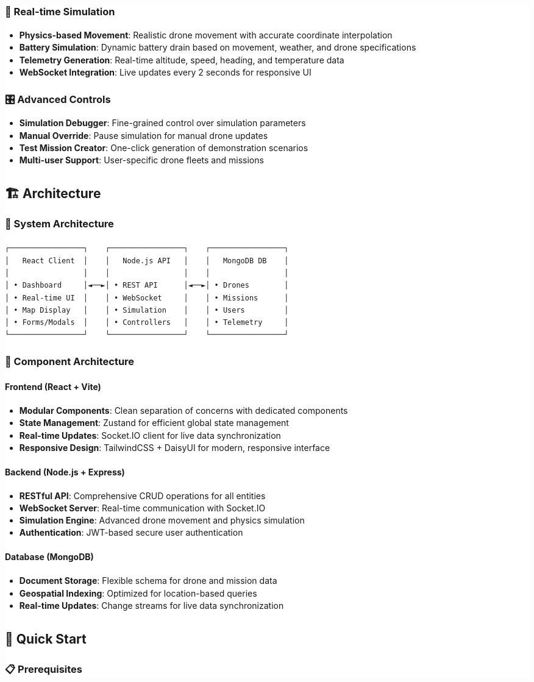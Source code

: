 ### 🔄 Real-time Simulation
- **Physics-based Movement**: Realistic drone movement with accurate coordinate interpolation
- **Battery Simulation**: Dynamic battery drain based on movement, weather, and drone specifications
- **Telemetry Generation**: Real-time altitude, speed, heading, and temperature data
- **WebSocket Integration**: Live updates every 2 seconds for responsive UI

### 🎛️ Advanced Controls
- **Simulation Debugger**: Fine-grained control over simulation parameters
- **Manual Override**: Pause simulation for manual drone updates
- **Test Mission Creator**: One-click generation of demonstration scenarios
- **Multi-user Support**: User-specific drone fleets and missions

## 🏗️ Architecture

### 🏢 System Architecture

```
┌─────────────────┐    ┌─────────────────┐    ┌─────────────────┐
│   React Client  │    │   Node.js API   │    │   MongoDB DB    │
│                 │    │                 │    │                 │
│ • Dashboard     │◄──►│ • REST API      │◄──►│ • Drones        │
│ • Real-time UI  │    │ • WebSocket     │    │ • Missions      │
│ • Map Display   │    │ • Simulation    │    │ • Users         │
│ • Forms/Modals  │    │ • Controllers   │    │ • Telemetry     │
└─────────────────┘    └─────────────────┘    └─────────────────┘
```

### 🧩 Component Architecture

#### Frontend (React + Vite)
- **Modular Components**: Clean separation of concerns with dedicated components
- **State Management**: Zustand for efficient global state management
- **Real-time Updates**: Socket.IO client for live data synchronization
- **Responsive Design**: TailwindCSS + DaisyUI for modern, responsive interface

#### Backend (Node.js + Express)
- **RESTful API**: Comprehensive CRUD operations for all entities
- **WebSocket Server**: Real-time communication with Socket.IO
- **Simulation Engine**: Advanced drone movement and physics simulation
- **Authentication**: JWT-based secure user authentication

#### Database (MongoDB)
- **Document Storage**: Flexible schema for drone and mission data
- **Geospatial Indexing**: Optimized for location-based queries
- **Real-time Updates**: Change streams for live data synchronization

## 🚀 Quick Start

### 📋 Prerequisites
